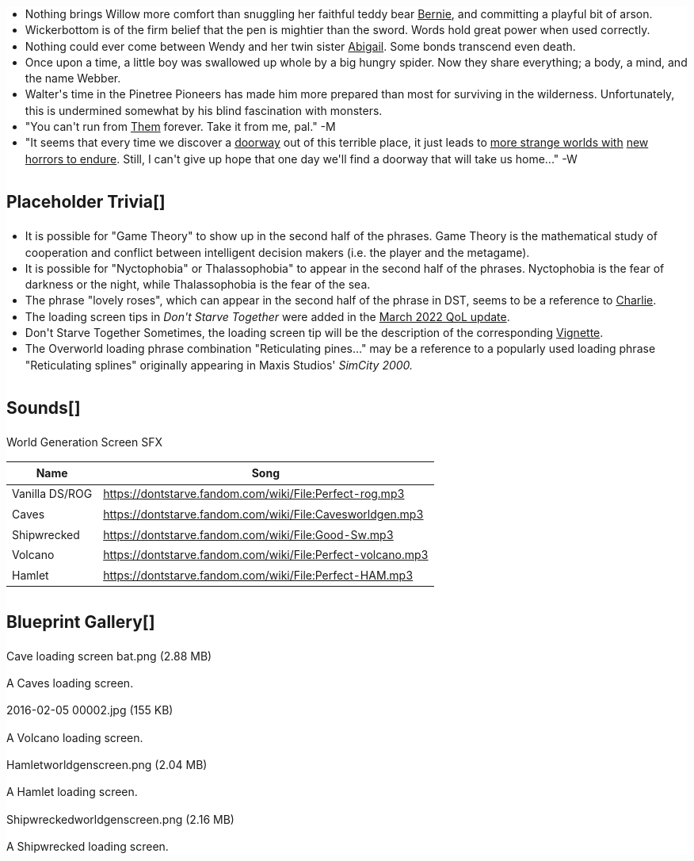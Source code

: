 * Nothing brings Willow more comfort than snuggling her faithful teddy bear [Bernie](/wiki/Bernie "Bernie"), and committing a playful bit of arson.
* Wickerbottom is of the firm belief that the pen is mightier than the sword. Words hold great power when used correctly.
* Nothing could ever come between Wendy and her twin sister [Abigail](/wiki/Abigail "Abigail"). Some bonds transcend even death.
* Once upon a time, a little boy was swallowed up whole by a big hungry spider. Now they share everything; a body, a mind, and the name Webber.
* Walter's time in the Pinetree Pioneers has made him more prepared than most for surviving in the wilderness. Unfortunately, this is undermined somewhat by his blind fascination with monsters.
* "You can't run from [Them](/wiki/Them "Them") forever. Take it from me, pal." -M
* "It seems that every time we discover a [doorway](/wiki/Ancient_Gateway "Ancient Gateway") out of this terrible place, it just leads to [more strange worlds with](/wiki/The_Forge "The Forge") [new horrors to endure](/wiki/The_Gorge "The Gorge"). Still, I can't give up hope that one day we'll find a doorway that will take us home..." -W

## Placeholder Trivia[]

* It is possible for "Game Theory" to show up in the second half of the phrases. Game Theory is the mathematical study of cooperation and conflict between intelligent decision makers (i.e. the player and the metagame).
* It is possible for "Nyctophobia" or Thalassophobia" to appear in the second half of the phrases. Nyctophobia is the fear of darkness or the night, while Thalassophobia is the fear of the sea.
* The phrase "lovely roses", which can appear in the second half of the phrase in DST, seems to be a reference to [Charlie](/wiki/Charlie "Charlie").
* The loading screen tips in *Don't Starve Together* were added in the [March 2022 QoL update](/wiki/Don%27t_Starve_Together/Version_History#March_24,_2022_-_March_2022_QoL_Update "Don't Starve Together/Version History").
* Don't Starve Together Sometimes, the loading screen tip will be the description of the corresponding [Vignette](/wiki/Vignettes "Vignettes").
* The Overworld loading phrase combination "Reticulating pines..." may be a reference to a popularly used loading phrase "Reticulating splines" originally appearing in Maxis Studios' *SimCity 2000.*

## Sounds[]

World Generation Screen SFX

| Name | Song |
| --- | --- |
| Vanilla DS/ROG | <https://dontstarve.fandom.com/wiki/File:Perfect-rog.mp3> |
| Caves | <https://dontstarve.fandom.com/wiki/File:Cavesworldgen.mp3> |
| Shipwrecked | <https://dontstarve.fandom.com/wiki/File:Good-Sw.mp3> |
| Volcano | <https://dontstarve.fandom.com/wiki/File:Perfect-volcano.mp3> |
| Hamlet | <https://dontstarve.fandom.com/wiki/File:Perfect-HAM.mp3> |

## Blueprint Gallery[]

Cave loading screen bat.png (2.88 MB)

A Caves loading screen.

2016-02-05 00002.jpg (155 KB)

A Volcano loading screen.

Hamletworldgenscreen.png (2.04 MB)

A Hamlet loading screen.

Shipwreckedworldgenscreen.png (2.16 MB)

A Shipwrecked loading screen.